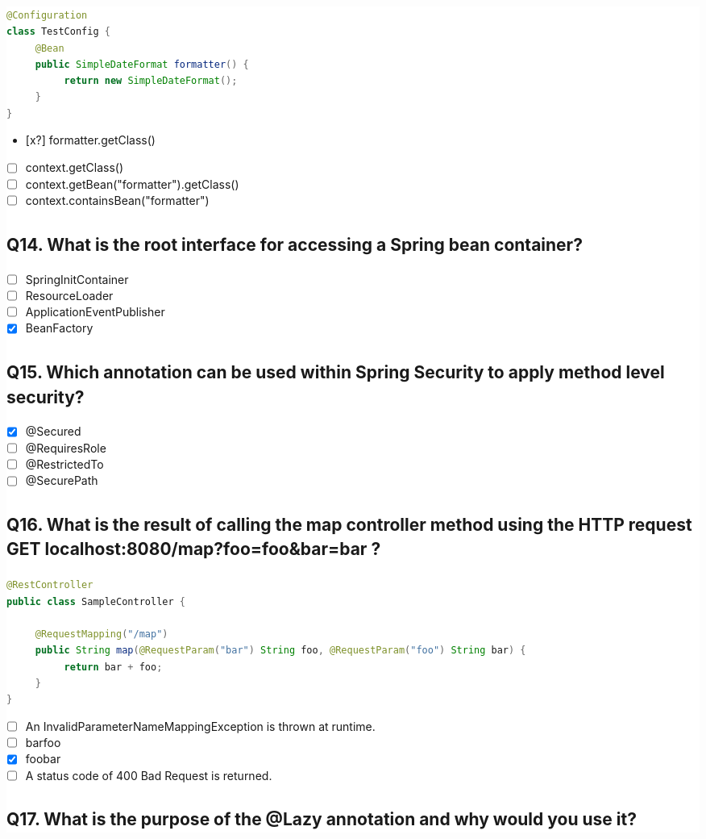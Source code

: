 ```java
@Configuration
class TestConfig {
     @Bean
     public SimpleDateFormat formatter() {
          return new SimpleDateFormat();
     }
}
```

- [x?] formatter.getClass()
- [ ] context.getClass()
- [ ] context.getBean("formatter").getClass()
- [ ] context.containsBean("formatter")

## Q14. What is the root interface for accessing a Spring bean container?

- [ ] SpringInitContainer
- [ ] ResourceLoader
- [ ] ApplicationEventPublisher
- [x] BeanFactory

## Q15. Which annotation can be used within Spring Security to apply method level security?

- [x] @Secured
- [ ] @RequiresRole
- [ ] @RestrictedTo
- [ ] @SecurePath

## Q16. What is the result of calling the map controller method using the HTTP request GET localhost:8080/map?foo=foo&bar=bar ?

```java
@RestController
public class SampleController {

     @RequestMapping("/map")
     public String map(@RequestParam("bar") String foo, @RequestParam("foo") String bar) {
          return bar + foo;
     }
}
```

- [ ] An InvalidParameterNameMappingException is thrown at runtime.
- [ ] barfoo
- [x] foobar
- [ ] A status code of 400 Bad Request is returned.

## Q17. What is the purpose of the @Lazy annotation and why would you use it?

